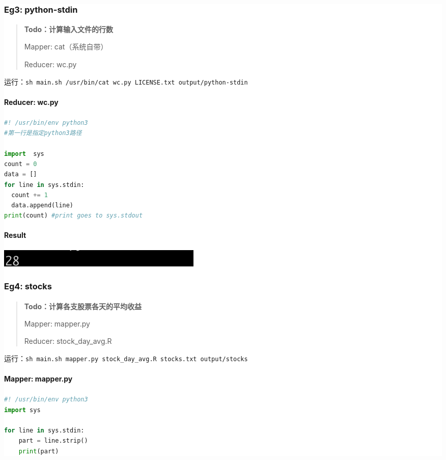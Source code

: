 

###  Eg3: python-stdin

> **Todo：计算输入文件的行数**
>
> Mapper: cat（系统自带）
>
> Reducer: wc.py

运行：`sh main.sh /usr/bin/cat wc.py LICENSE.txt output/python-stdin`

#### Reducer: wc.py

```python
#! /usr/bin/env python3
#第一行是指定python3路径

import  sys
count = 0
data = []
for line in sys.stdin:
  count += 1
  data.append(line)
print(count) #print goes to sys.stdout  
```

#### Result

![image-20201026102814078](png/print-stdin.png)



###  Eg4: stocks

> **Todo：计算各支股票各天的平均收益**
>
> Mapper: mapper.py
>
> Reducer: stock_day_avg.R

运行：`sh main.sh mapper.py stock_day_avg.R stocks.txt output/stocks`

#### Mapper: mapper.py

```python
#! /usr/bin/env python3
import sys

for line in sys.stdin:
    part = line.strip()
    print(part)
```
